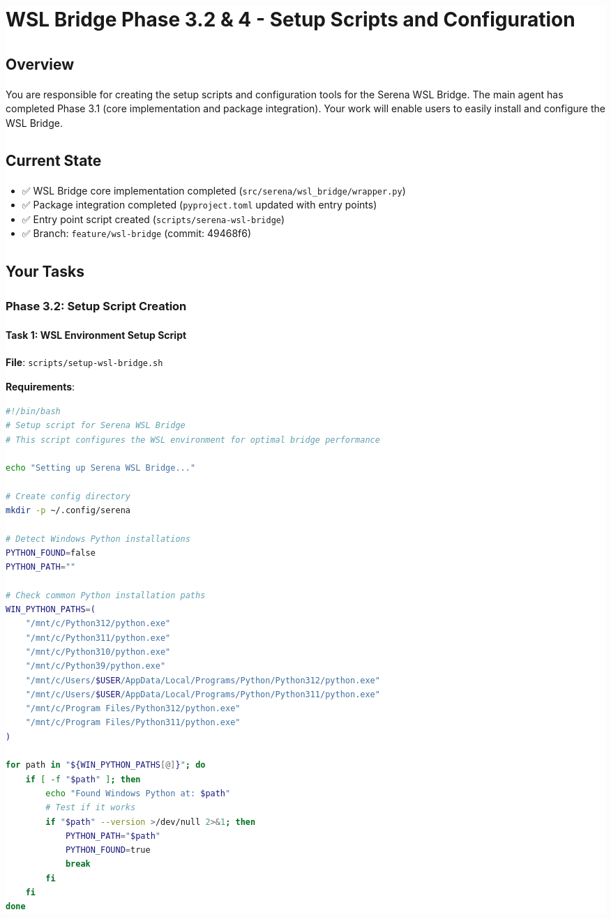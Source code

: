 # WSL Bridge Phase 3.2 & 4 - Setup Scripts and Configuration

## Overview
You are responsible for creating the setup scripts and configuration tools for the Serena WSL Bridge. The main agent has completed Phase 3.1 (core implementation and package integration). Your work will enable users to easily install and configure the WSL Bridge.

## Current State
- ✅ WSL Bridge core implementation completed (`src/serena/wsl_bridge/wrapper.py`)
- ✅ Package integration completed (`pyproject.toml` updated with entry points)
- ✅ Entry point script created (`scripts/serena-wsl-bridge`)
- ✅ Branch: `feature/wsl-bridge` (commit: 49468f6)

## Your Tasks

### Phase 3.2: Setup Script Creation

#### Task 1: WSL Environment Setup Script
**File**: `scripts/setup-wsl-bridge.sh`

**Requirements**:
```bash
#!/bin/bash
# Setup script for Serena WSL Bridge
# This script configures the WSL environment for optimal bridge performance

echo "Setting up Serena WSL Bridge..."

# Create config directory
mkdir -p ~/.config/serena

# Detect Windows Python installations
PYTHON_FOUND=false
PYTHON_PATH=""

# Check common Python installation paths
WIN_PYTHON_PATHS=(
    "/mnt/c/Python312/python.exe"
    "/mnt/c/Python311/python.exe" 
    "/mnt/c/Python310/python.exe"
    "/mnt/c/Python39/python.exe"
    "/mnt/c/Users/$USER/AppData/Local/Programs/Python/Python312/python.exe"
    "/mnt/c/Users/$USER/AppData/Local/Programs/Python/Python311/python.exe"
    "/mnt/c/Program Files/Python312/python.exe"
    "/mnt/c/Program Files/Python311/python.exe"
)

for path in "${WIN_PYTHON_PATHS[@]}"; do
    if [ -f "$path" ]; then
        echo "Found Windows Python at: $path"
        # Test if it works
        if "$path" --version >/dev/null 2>&1; then
            PYTHON_PATH="$path"
            PYTHON_FOUND=true
            break
        fi
    fi
done

```